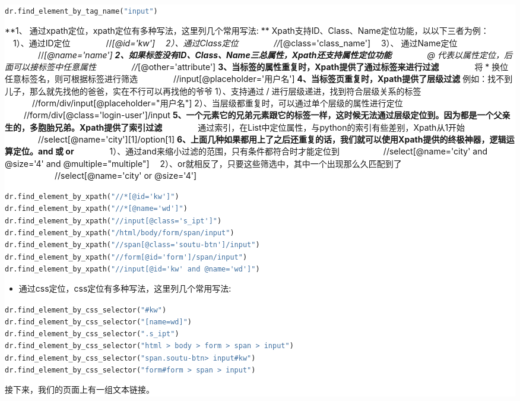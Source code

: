 ```python
dr.find_element_by_tag_name("input")
```

**1、 通过xpath定位，xpath定位有多种写法，这里列几个常用写法: **
    Xpath支持ID、Class、Name定位功能，以以下三者为例：
　1）、通过ID定位
　　　　//*[@id='kw']
　2）、通过Class定位
　　　　//*[@class='class_name']
　3）、 通过Name定位
　　　　//*[@name='name']
**2、如果标签没有ID、Class、Name三总属性，Xpath还支持属性定位功能**
　　　　@ 代表以属性定位，后面可以接标签中任意属性 
　　　　//*[@other='attribute']
**3、当标签的属性重复时，Xpath提供了通过标签来进行过滤**
　　　　将 * 换位任意标签名，则可根据标签进行筛选
　　　　//input[@placeholder='用户名'] 
**4、当标签页重复时，Xpath提供了层级过滤**
    例如：找不到儿子，那么就先找他的爸爸，实在不行可以再找他的爷爷
    1）、支持通过 / 进行层级递进，找到符合层级关系的标签
　　　    //form/div/input[@placeholder="用户名"]
    2）、当层级都重复时，可以通过单个层级的属性进行定位
 　      　//form/div[@class='login-user']/input
**5、一个元素它的兄弟元素跟它的标签一样，这时候无法通过层级定位到。因为都是一个父亲生的，多胞胎兄弟。Xpath提供了索引过滤**
　　　　通过索引，在List中定位属性，与python的索引有些差别，Xpath从1开始
　　　　//select[@name='city'][1]/option[1]
**6、上面几种如果都用上了之后还重复的话，我们就可以使用Xpath提供的终极神器，逻辑运算定位。and 或 or**　　　
　1）、通过and来缩小过滤的范围，只有条件都符合时才能定位到
 　　　　　//select[@name='city' and @size='4' and @multiple="multiple"]
　2）、or就相反了，只要这些筛选中，其中一个出现那么久匹配到了
　　　　　　//select[@name='city' or @size='4']

```python
dr.find_element_by_xpath("//*[@id='kw']")
dr.find_element_by_xpath("//*[@name='wd']")
dr.find_element_by_xpath("//input[@class='s_ipt']")
dr.find_element_by_xpath("/html/body/form/span/input")
dr.find_element_by_xpath("//span[@class='soutu-btn']/input")
dr.find_element_by_xpath("//form[@id='form']/span/input")
dr.find_element_by_xpath("//input[@id='kw' and @name='wd']")
```

- 通过css定位，css定位有多种写法，这里列几个常用写法:

```python
dr.find_element_by_css_selector("#kw")
dr.find_element_by_css_selector("[name=wd]")
dr.find_element_by_css_selector(".s_ipt")
dr.find_element_by_css_selector("html > body > form > span > input")
dr.find_element_by_css_selector("span.soutu-btn> input#kw")
dr.find_element_by_css_selector("form#form > span > input")
```

接下来，我们的页面上有一组文本链接。
